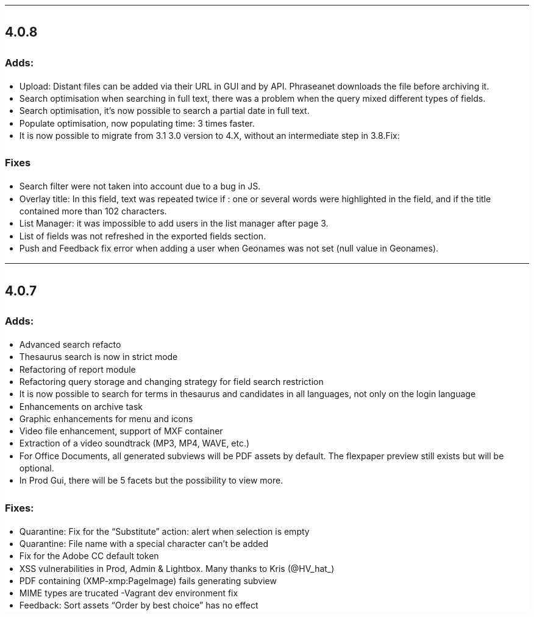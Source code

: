 ___
## 4.0.8

### Adds:

  - Upload: Distant files can be added via their URL in GUI and by API. Phraseanet downloads the file before archiving it.
  - Search optimisation when searching in full text, there was a problem when the query mixed different types of fields.
  - Search optimisation, it’s now possible to search a partial date in full text.
  - Populate optimisation, now populating time: 3 times faster.
  - It is now possible to migrate from 3.1 3.0 version to 4.X, without an intermediate step in 3.8.Fix:

### Fixes
 
  - Search filter were not taken into account due to a bug in JS.
  - Overlay title: In this field, text was repeated twice if : one or several words were highlighted in the field, and if the title contained more than 102 characters.
  - List Manager: it was impossible to add users in the list manager after page 3.
  - List of fields was not refreshed in the exported fields section.
  - Push and Feedback fix error when adding a user when Geonames was not set (null value in Geonames).

___
## 4.0.7

### Adds:

  - Advanced search refacto
  - Thesaurus search is now in strict mode
  - Refactoring of report module
  - Refactoring query storage and changing strategy for field search restriction
  - It is now possible to search for terms in thesaurus and candidates in all languages, not only on the login language
  - Enhancements on archive task
  - Graphic enhancements for menu and icons
  - Video file enhancement, support of MXF container
  - Extraction of a video soundtrack (MP3, MP4, WAVE, etc.)
  - For Office Documents, all generated subviews will be PDF assets by default. The flexpaper preview still exists but will be optional.
  - In Prod Gui, there will be 5 facets but the possibility to view more.

### Fixes:

  - Quarantine: Fix for the “Substitute” action: alert when selection is empty
  - Quarantine: File name with a special character can’t be added
  - Fix for the Adobe CC default token
  - XSS vulnerabilities in Prod, Admin & Lightbox. Many thanks to Kris (@HV_hat_)
  - PDF containing (XMP-xmp:PageImage) fails generating subview
  - MIME types are trucated
  -Vagrant dev environment fix
  - Feedback: Sort assets “Order by best choice” has no effect
